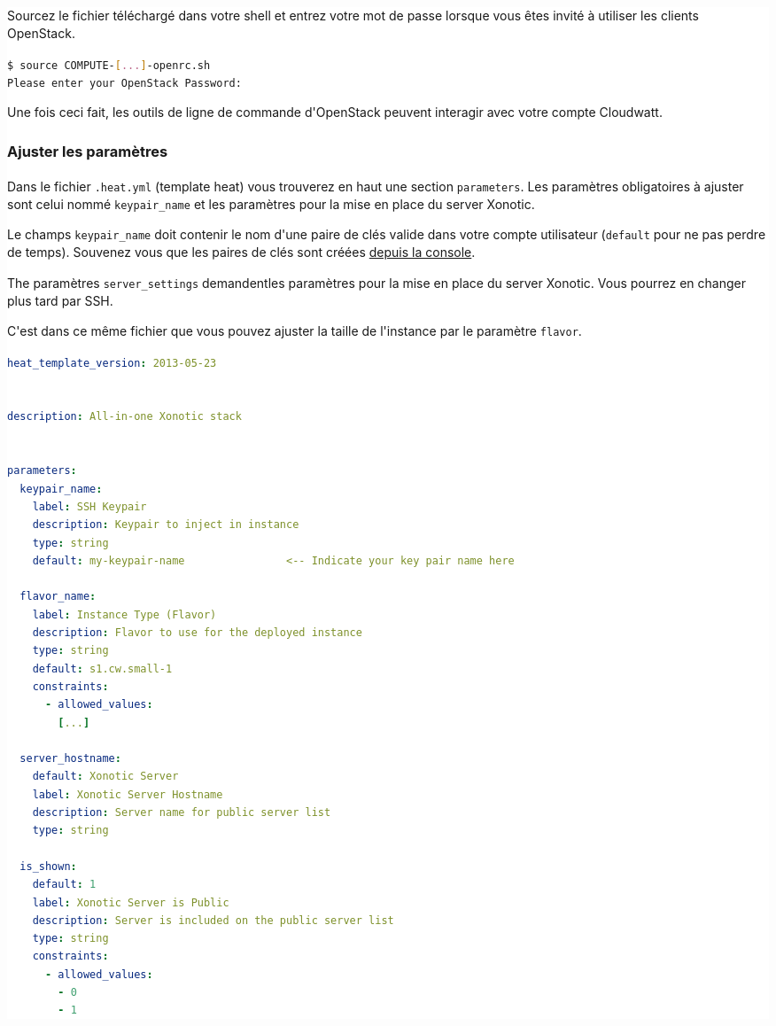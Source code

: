 Sourcez le fichier téléchargé dans votre shell et entrez votre mot de passe lorsque vous êtes invité à utiliser les clients OpenStack.

~~~ bash
$ source COMPUTE-[...]-openrc.sh
Please enter your OpenStack Password:

~~~

Une fois ceci fait, les outils de ligne de commande d'OpenStack peuvent interagir avec votre compte Cloudwatt.

### Ajuster les paramètres

Dans le fichier `.heat.yml` (template heat) vous trouverez en haut une section `parameters`. Les paramètres obligatoires à ajuster sont celui nommé `keypair_name` et les paramètres pour la mise en place du server Xonotic.

Le champs `keypair_name` doit contenir le nom d'une paire de clés valide dans votre compte utilisateur (`default` pour ne pas perdre de temps). Souvenez vous que les paires de clés sont créées [depuis la console](https://console.cloudwatt.com/project/access_and_security/?tab=access_security_tabs__keypairs_tab).

The paramètres `server_settings` demandentles paramètres pour la mise en place du server Xonotic. Vous pourrez en changer plus tard par SSH.

C'est dans ce même fichier que vous pouvez ajuster la taille de l'instance par le paramètre `flavor`.

~~~ yaml
heat_template_version: 2013-05-23


description: All-in-one Xonotic stack


parameters:
  keypair_name:
    label: SSH Keypair
    description: Keypair to inject in instance
    type: string
    default: my-keypair-name                <-- Indicate your key pair name here

  flavor_name:
    label: Instance Type (Flavor)
    description: Flavor to use for the deployed instance
    type: string
    default: s1.cw.small-1
    constraints:
      - allowed_values:
        [...]

  server_hostname:
    default: Xonotic Server
    label: Xonotic Server Hostname
    description: Server name for public server list
    type: string

  is_shown:
    default: 1
    label: Xonotic Server is Public
    description: Server is included on the public server list
    type: string
    constraints:
      - allowed_values:
        - 0
        - 1
~~~